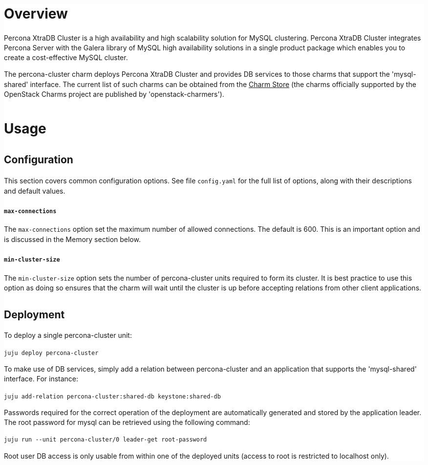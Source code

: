 # Overview

Percona XtraDB Cluster is a high availability and high scalability solution for
MySQL clustering. Percona XtraDB Cluster integrates Percona Server with the
Galera library of MySQL high availability solutions in a single product package
which enables you to create a cost-effective MySQL cluster.

The percona-cluster charm deploys Percona XtraDB Cluster and provides DB
services to those charms that support the 'mysql-shared' interface. The current
list of such charms can be obtained from the [Charm
Store][charms-requires-mysql-shared] (the charms officially supported by the
OpenStack Charms project are published by 'openstack-charmers').

# Usage

## Configuration

This section covers common configuration options. See file `config.yaml` for
the full list of options, along with their descriptions and default values.

#### `max-connections`

The `max-connections` option set the maximum number of allowed connections.
The default is 600. This is an important option and is discussed in the Memory
section below.

#### `min-cluster-size`

The `min-cluster-size` option sets the number of percona-cluster units required
to form its cluster. It is best practice to use this option as doing so ensures
that the charm will wait until the cluster is up before accepting relations
from other client applications.

## Deployment

To deploy a single percona-cluster unit:

    juju deploy percona-cluster

To make use of DB services, simply add a relation between percona-cluster and
an application that supports the 'mysql-shared' interface. For instance:

    juju add-relation percona-cluster:shared-db keystone:shared-db

Passwords required for the correct operation of the deployment are
automatically generated and stored by the application leader. The root password
for mysql can be retrieved using the following command:

    juju run --unit percona-cluster/0 leader-get root-password

Root user DB access is only usable from within one of the deployed units
(access to root is restricted to localhost only).


[cg]: https://docs.openstack.org/charm-guide
[cdg]: https://docs.openstack.org/project-deploy-guide/charm-deployment-guide
[cdg-app-ha-apps]: https://docs.openstack.org/project-deploy-guide/charm-deployment-guide/latest/app-ha.html#ha-applications
[charms-requires-mysql-shared]: https://jaas.ai/search?requires=mysql-shared
[mysql-memory-calculator]: http://www.mysqlcalculator.com/
[lp-bugs-charm-percona-cluster]: https://bugs.launchpad.net/charm-percona-cluster/+filebug
[upstream-performance-schema]: http://dev.mysql.com/doc/relnotes/mysql/5.6/en/news-5-6-6.html#mysqld-5-6-6-performance-schema
[upstream-upgrading-percona]: https://www.percona.com/doc/percona-xtradb-cluster/LATEST/howtos/upgrade_guide.html
[upstream-upgrading-55-to-56]: https://www.percona.com/doc/percona-xtradb-cluster/5.6/upgrading_guide_55_56.html
[upstream-recovering]: https://www.percona.com/blog/2014/09/01/galera-replication-how-to-recover-a-pxc-cluster/
[juju-docs-actions]: https://jaas.ai/docs/actions
